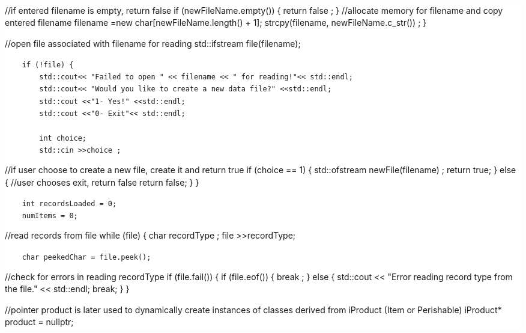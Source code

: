 //if entered filename is empty, return false
            if (newFileName.empty()) {
                return false ; 
            }
//allocate memory for filename and copy entered filename
            filename =new char[newFileName.length() + 1];
            strcpy(filename, newFileName.c_str()) ;
        }

//open file associated with filename for reading
        std::ifstream file(filename);

        if (!file) {
            std::cout<< "Failed to open " << filename << " for reading!"<< std::endl;
            std::cout<< "Would you like to create a new data file?" <<std::endl;
            std::cout <<"1- Yes!" <<std::endl;
            std::cout <<"0- Exit"<< std::endl;

            int choice;
            std::cin >>choice ;

//if user choose to create a new file, create it and return true
            if (choice == 1) {
                std::ofstream newFile(filename) ;
                return true;
            } else {
//user chooses exit, return false
                return false;
            }
        }
        
        int recordsLoaded = 0;
        numItems = 0;

 //read records from file
        while (file) {
        char recordType ;
        file >>recordType;

        char peekedChar = file.peek(); 

//check for errors in reading recordType
            if (file.fail()) {
                if (file.eof()) {
                    break ;
                } else {
                    std::cout << "Error reading record type from the file." << std::endl;
                    break;
                }
            }

//pointer product is later used to dynamically create instances of classes derived from iProduct (Item or Perishable)
        iProduct* product = nullptr;

